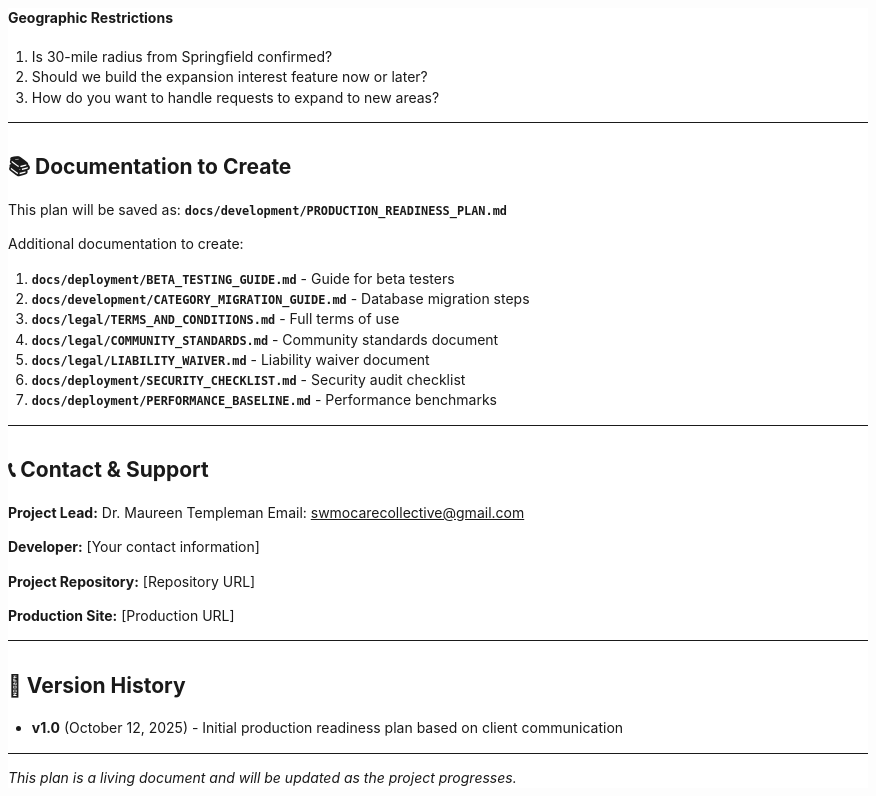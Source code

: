 #### Geographic Restrictions
1. Is 30-mile radius from Springfield confirmed?
2. Should we build the expansion interest feature now or later?
3. How do you want to handle requests to expand to new areas?

---

## 📚 Documentation to Create

This plan will be saved as:
**`docs/development/PRODUCTION_READINESS_PLAN.md`**

Additional documentation to create:
1. **`docs/deployment/BETA_TESTING_GUIDE.md`** - Guide for beta testers
2. **`docs/development/CATEGORY_MIGRATION_GUIDE.md`** - Database migration steps
3. **`docs/legal/TERMS_AND_CONDITIONS.md`** - Full terms of use
4. **`docs/legal/COMMUNITY_STANDARDS.md`** - Community standards document
5. **`docs/legal/LIABILITY_WAIVER.md`** - Liability waiver document
6. **`docs/deployment/SECURITY_CHECKLIST.md`** - Security audit checklist
7. **`docs/deployment/PERFORMANCE_BASELINE.md`** - Performance benchmarks

---

## 📞 Contact & Support

**Project Lead:**
Dr. Maureen Templeman
Email: swmocarecollective@gmail.com

**Developer:**
[Your contact information]

**Project Repository:**
[Repository URL]

**Production Site:**
[Production URL]

---

## 📜 Version History

- **v1.0** (October 12, 2025) - Initial production readiness plan based on client communication

---

*This plan is a living document and will be updated as the project progresses.*